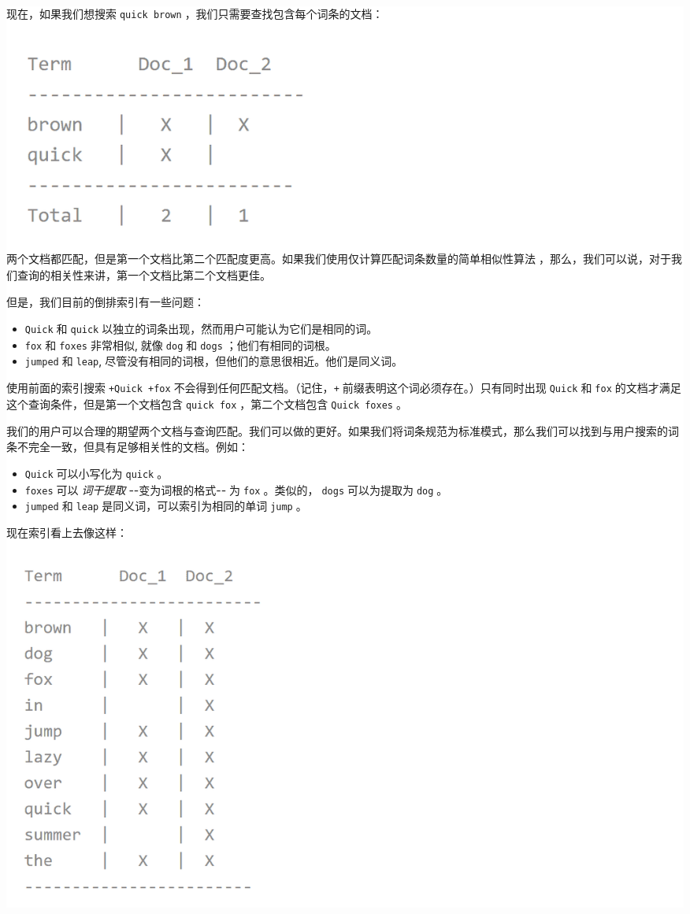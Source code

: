 现在，如果我们想搜索 `quick brown` ，我们只需要查找包含每个词条的文档：

![](img/d1a0687ca5aba6e4cff18705dca3b5c3.png)

两个文档都匹配，但是第一个文档比第二个匹配度更高。如果我们使用仅计算匹配词条数量的简单相似性算法 ，那么，我们可以说，对于我们查询的相关性来讲，第一个文档比第二个文档更佳。

但是，我们目前的倒排索引有一些问题：

*   `Quick` 和 `quick` 以独立的词条出现，然而用户可能认为它们是相同的词。
*   `fox` 和 `foxes` 非常相似, 就像 `dog` 和 `dogs` ；他们有相同的词根。
*   `jumped` 和 `leap`, 尽管没有相同的词根，但他们的意思很相近。他们是同义词。

使用前面的索引搜索 `+Quick +fox` 不会得到任何匹配文档。（记住，`+` 前缀表明这个词必须存在。）只有同时出现 `Quick` 和 `fox` 的文档才满足这个查询条件，但是第一个文档包含 `quick fox` ，第二个文档包含 `Quick foxes` 。

我们的用户可以合理的期望两个文档与查询匹配。我们可以做的更好。如果我们将词条规范为标准模式，那么我们可以找到与用户搜索的词条不完全一致，但具有足够相关性的文档。例如：

*   `Quick` 可以小写化为 `quick` 。
*   `foxes` 可以 *词干提取* --变为词根的格式-- 为 `fox` 。类似的， `dogs` 可以为提取为 `dog` 。
*   `jumped` 和 `leap` 是同义词，可以索引为相同的单词 `jump` 。

现在索引看上去像这样：

![](img/663d8ebd027e6dd5f0364ca21fdfcc93.png)
